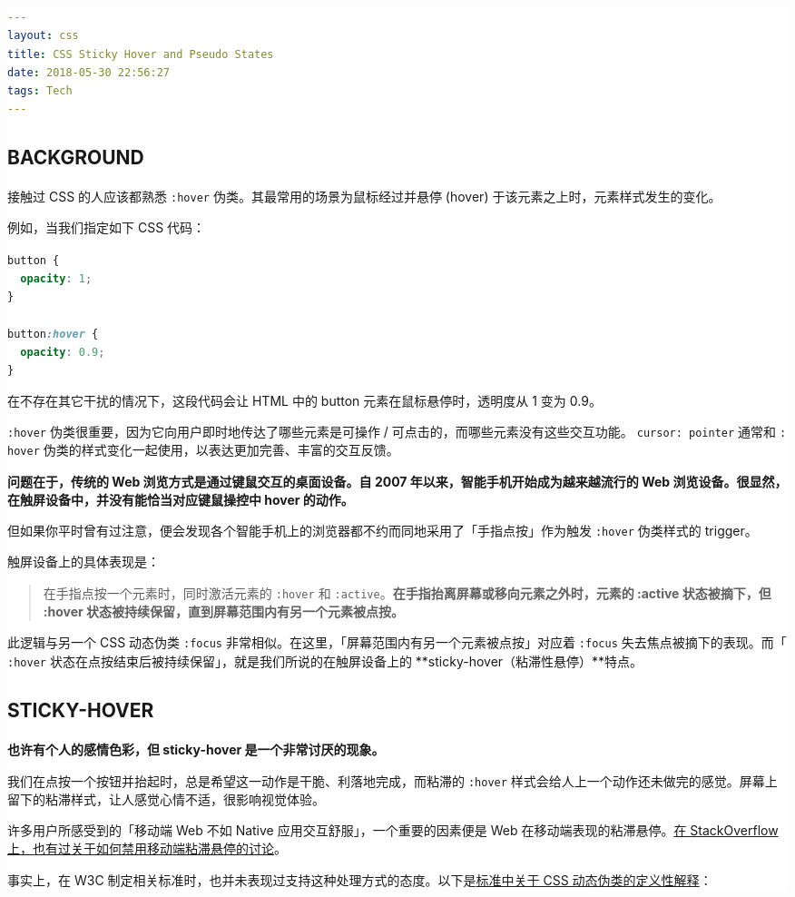 ```yaml
---
layout: css
title: CSS Sticky Hover and Pseudo States
date: 2018-05-30 22:56:27
tags: Tech
---
```

## BACKGROUND

接触过 CSS 的人应该都熟悉 `:hover` 伪类。其最常用的场景为鼠标经过并悬停 (hover) 于该元素之上时，元素样式发生的变化。

例如，当我们指定如下 CSS 代码：

```css
button {
  opacity: 1;
}

button:hover {
  opacity: 0.9;
}
```

在不存在其它干扰的情况下，这段代码会让 HTML 中的 button 元素在鼠标悬停时，透明度从 1 变为 0.9。

`:hover` 伪类很重要，因为它向用户即时地传达了哪些元素是可操作 / 可点击的，而哪些元素没有这些交互功能。 `cursor: pointer` 通常和 `:hover` 伪类的样式变化一起使用，以表达更加完善、丰富的交互反馈。

**问题在于，传统的 Web 浏览方式是通过键鼠交互的桌面设备。自 2007 年以来，智能手机开始成为越来越流行的 Web 浏览设备。很显然，在触屏设备中，并没有能恰当对应键鼠操控中 hover 的动作。**

但如果你平时曾有过注意，便会发现各个智能手机上的浏览器都不约而同地采用了「手指点按」作为触发 `:hover` 伪类样式的 trigger。

触屏设备上的具体表现是：

> 在手指点按一个元素时，同时激活元素的 `:hover` 和 `:active`。**在手指抬离屏幕或移向元素之外时，元素的 :active 状态被摘下，但 :hover 状态被持续保留，直到屏幕范围内有另一个元素被点按。**

此逻辑与另一个 CSS 动态伪类 `:focus` 非常相似。在这里，「屏幕范围内有另一个元素被点按」对应着 `:focus` 失去焦点被摘下的表现。而「 `:hover` 状态在点按结束后被持续保留」，就是我们所说的在触屏设备上的 **sticky-hover（粘滞性悬停）**特点。

 

## STICKY-HOVER

**也许有个人的感情色彩，但 sticky-hover 是一个非常讨厌的现象。**

我们在点按一个按钮并抬起时，总是希望这一动作是干脆、利落地完成，而粘滞的 `:hover` 样式会给人上一个动作还未做完的感觉。屏幕上留下的粘滞样式，让人感觉心情不适，很影响视觉体验。

许多用户所感受到的「移动端 Web 不如 Native 应用交互舒服」，一个重要的因素便是 Web 在移动端表现的粘滞悬停。[在 StackOverflow 上，也有过关于如何禁用移动端粘滞悬停的讨论](https://stackoverflow.com/questions/23885255/how-to-remove-ignore-hover-css-style-on-touch-devices)。

事实上，在 W3C 制定相关标准时，也并未表现过支持这种处理方式的态度。以下是[标准中关于 CSS 动态伪类的定义性解释](https://www.w3.org/TR/selectors-3/#sel-active)：
